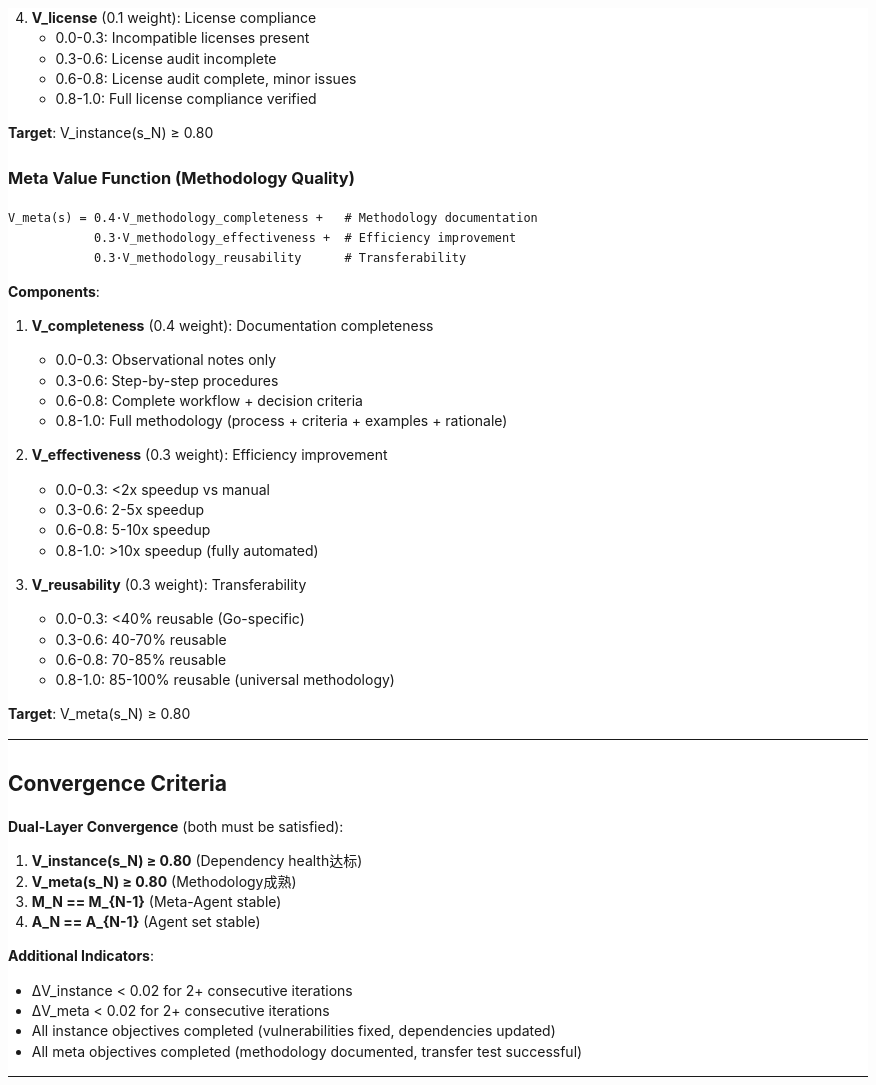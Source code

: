 4. **V_license** (0.1 weight): License compliance
   - 0.0-0.3: Incompatible licenses present
   - 0.3-0.6: License audit incomplete
   - 0.6-0.8: License audit complete, minor issues
   - 0.8-1.0: Full license compliance verified

**Target**: V_instance(s_N) ≥ 0.80

### Meta Value Function (Methodology Quality)

```
V_meta(s) = 0.4·V_methodology_completeness +   # Methodology documentation
            0.3·V_methodology_effectiveness +  # Efficiency improvement
            0.3·V_methodology_reusability      # Transferability
```

**Components**:

1. **V_completeness** (0.4 weight): Documentation completeness
   - 0.0-0.3: Observational notes only
   - 0.3-0.6: Step-by-step procedures
   - 0.6-0.8: Complete workflow + decision criteria
   - 0.8-1.0: Full methodology (process + criteria + examples + rationale)

2. **V_effectiveness** (0.3 weight): Efficiency improvement
   - 0.0-0.3: <2x speedup vs manual
   - 0.3-0.6: 2-5x speedup
   - 0.6-0.8: 5-10x speedup
   - 0.8-1.0: >10x speedup (fully automated)

3. **V_reusability** (0.3 weight): Transferability
   - 0.0-0.3: <40% reusable (Go-specific)
   - 0.3-0.6: 40-70% reusable
   - 0.6-0.8: 70-85% reusable
   - 0.8-1.0: 85-100% reusable (universal methodology)

**Target**: V_meta(s_N) ≥ 0.80

---

## Convergence Criteria

**Dual-Layer Convergence** (both must be satisfied):

1. **V_instance(s_N) ≥ 0.80** (Dependency health达标)
2. **V_meta(s_N) ≥ 0.80** (Methodology成熟)
3. **M_N == M_{N-1}** (Meta-Agent stable)
4. **A_N == A_{N-1}** (Agent set stable)

**Additional Indicators**:
- ΔV_instance < 0.02 for 2+ consecutive iterations
- ΔV_meta < 0.02 for 2+ consecutive iterations
- All instance objectives completed (vulnerabilities fixed, dependencies updated)
- All meta objectives completed (methodology documented, transfer test successful)

---
